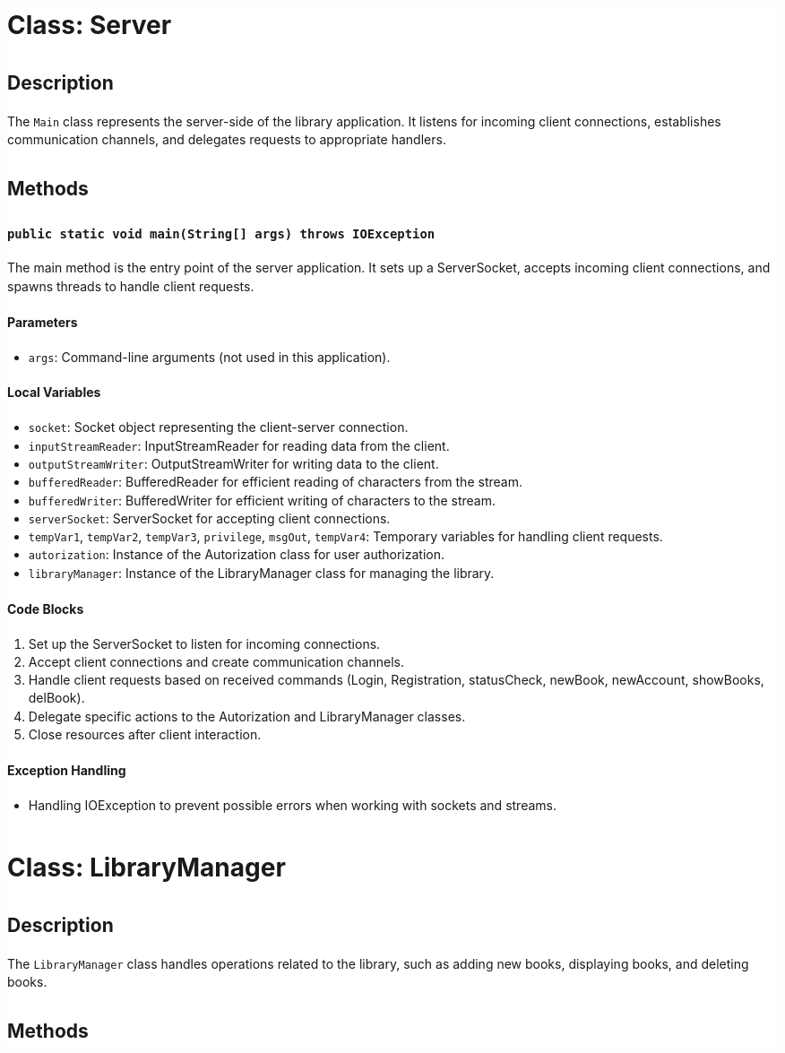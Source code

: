 
# Class: Server

## Description
The `Main` class represents the server-side of the library application. It listens for incoming client connections, establishes communication channels, and delegates requests to appropriate handlers.

## Methods

### `public static void main(String[] args) throws IOException`
The main method is the entry point of the server application. It sets up a ServerSocket, accepts incoming client connections, and spawns threads to handle client requests.

#### Parameters
- `args`: Command-line arguments (not used in this application).

#### Local Variables
- `socket`: Socket object representing the client-server connection.
- `inputStreamReader`: InputStreamReader for reading data from the client.
- `outputStreamWriter`: OutputStreamWriter for writing data to the client.
- `bufferedReader`: BufferedReader for efficient reading of characters from the stream.
- `bufferedWriter`: BufferedWriter for efficient writing of characters to the stream.
- `serverSocket`: ServerSocket for accepting client connections.
- `tempVar1`, `tempVar2`, `tempVar3`, `privilege`, `msgOut`, `tempVar4`: Temporary variables for handling client requests.
- `autorization`: Instance of the Autorization class for user authorization.
- `libraryManager`: Instance of the LibraryManager class for managing the library.

#### Code Blocks
1. Set up the ServerSocket to listen for incoming connections.
2. Accept client connections and create communication channels.
3. Handle client requests based on received commands (Login, Registration, statusCheck, newBook, newAccount, showBooks, delBook).
4. Delegate specific actions to the Autorization and LibraryManager classes.
5. Close resources after client interaction.

#### Exception Handling
- Handling IOException to prevent possible errors when working with sockets and streams.

# Class: LibraryManager

## Description
The `LibraryManager` class handles operations related to the library, such as adding new books, displaying books, and deleting books.

## Methods
